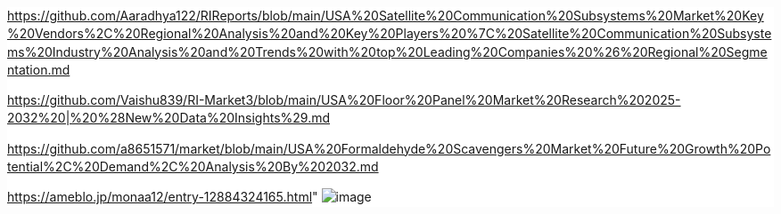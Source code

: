 <a href=https://github.com/Aaradhya122/RIReports/blob/main/USA%20Satellite%20Communication%20Subsystems%20Market%20Key%20Vendors%2C%20Regional%20Analysis%20and%20Key%20Players%20%7C%20Satellite%20Communication%20Subsystems%20Industry%20Analysis%20and%20Trends%20with%20top%20Leading%20Companies%20%26%20Regional%20Segmentation.md>https://github.com/Aaradhya122/RIReports/blob/main/USA%20Satellite%20Communication%20Subsystems%20Market%20Key%20Vendors%2C%20Regional%20Analysis%20and%20Key%20Players%20%7C%20Satellite%20Communication%20Subsystems%20Industry%20Analysis%20and%20Trends%20with%20top%20Leading%20Companies%20%26%20Regional%20Segmentation.md</a>

<a href=https://github.com/Vaishu839/RI-Market3/blob/main/USA%20Floor%20Panel%20Market%20Research%202025-2032%20|%20%28New%20Data%20Insights%29.md>https://github.com/Vaishu839/RI-Market3/blob/main/USA%20Floor%20Panel%20Market%20Research%202025-2032%20|%20%28New%20Data%20Insights%29.md</a>

<a href=https://github.com/a8651571/market/blob/main/USA%20Formaldehyde%20Scavengers%20Market%20Future%20Growth%20Potential%2C%20Demand%2C%20Analysis%20By%202032.md>https://github.com/a8651571/market/blob/main/USA%20Formaldehyde%20Scavengers%20Market%20Future%20Growth%20Potential%2C%20Demand%2C%20Analysis%20By%202032.md</a>

<a href=https://ameblo.jp/monaa12/entry-12884324165.html>https://ameblo.jp/monaa12/entry-12884324165.html</a>"
![image](https://github.com/user-attachments/assets/661f362f-8f60-45ab-a1a9-6c2017a0a8e5)
